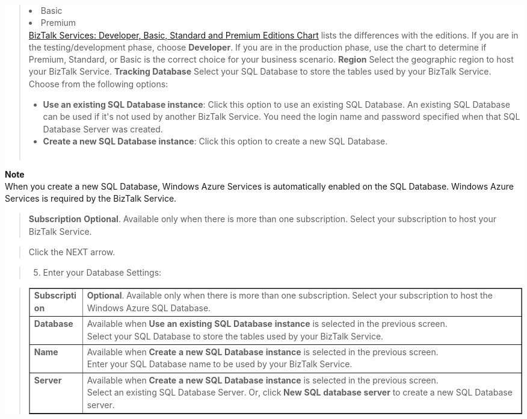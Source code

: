 >	<li>Basic</li>
>	<li>Premium</li>
>	</ul>
>	<a HREF="http://go.microsoft.com/fwlink/p/?LinkID=302279">BizTalk Services: Developer, Basic, Standard and Premium Editions Chart</a> lists the differences with the editions. If you are in the testing/development phase, choose <b>Developer</b>. If you are in the production phase, use the chart to determine if Premium, Standard, or Basic is the correct choice for your business scenario.
>	</td>
>	</tr>
>	<tr>
>	<td><strong>Region</strong></td>
>	<td>Select the geographic region to host your BizTalk Service.</td>
>	</tr>
>	<tr>
>	<td><strong>Tracking Database</strong></td>
>	<td>Select your SQL Database to store the tables used by your BizTalk Service. Choose from the following options: <br/>
>	<ul>
>	<li><strong>Use an existing SQL Database instance</strong>: Click this option to use an existing SQL Database. An existing SQL Database can be used if it's not used by another BizTalk Service. You need the login name and password specified when that SQL Database Server was created.</li>
>	<li><strong>Create a new SQL Database instance</strong>: Click this option to create a new SQL Database. </li><br>
<b>Note</b> </br>
When you create a new SQL Database, Windows Azure Services is automatically enabled on the SQL Database. Windows Azure Services is required by the BizTalk Service.
>	</ul>
>	</td>
>	</tr>
>	<tr>
>	<td><b>Subscription</b></td>
>	<td><b>Optional</b>. Available only when there is more than one subscription. Select your subscription to host your BizTalk Service.</td>
>	</tr>
>	</table>

>	Click the NEXT arrow.

>5. Enter your Database Settings:

>	<table border="1">
<tr>
<td><strong>Subscription</strong></td>
<td><strong>Optional</strong>. Available only when there is more than one subscription. Select your subscription to host the Windows Azure SQL Database.</td>
</tr>
<tr>
<td><strong>Database</strong></td>
<td>Available when <strong>Use an existing SQL Database instance</strong> is selected in the previous screen.<br/>
Select your SQL Database to store the tables used by your BizTalk Service.
</td>
</tr>
<tr>
<td><strong>Name</strong></td>
<td>Available when <strong>Create a new SQL Database instance</strong> is selected in the previous screen.<br/>
Enter your SQL Database name to be used by your BizTalk Service.</td>
</tr>
<tr>
<td><strong>Server</strong></td>
<td>Available when <strong>Create a new SQL Database instance</strong> is selected in the previous screen.<br/>
Select an existing SQL Database Server. Or, click <strong>New SQL database server</strong> to create a new SQL Database server.</td>